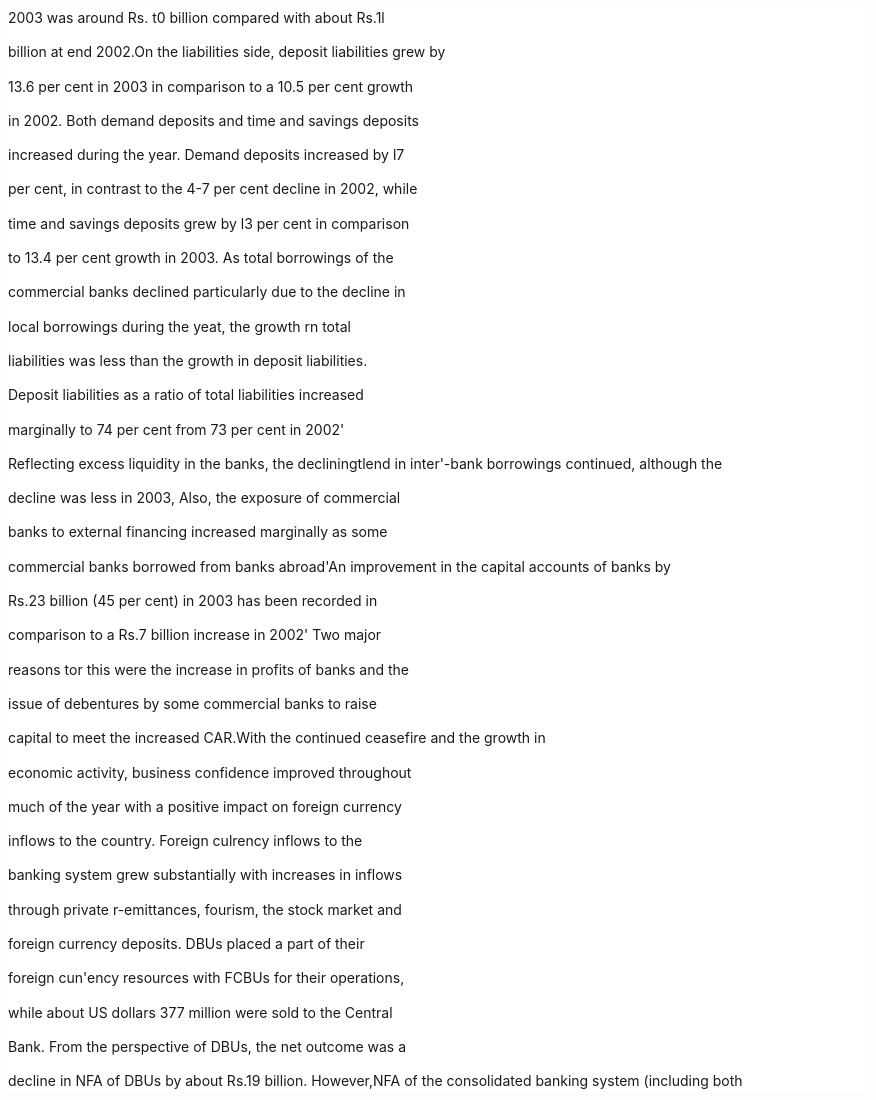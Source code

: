 2003 was around Rs. t0 billion compared with about Rs.1l

billion at end 2002.On the liabilities side, deposit liabilities grew by

13.6 per cent in 2003 in comparison to a 10.5 per cent growth

in 2002. Both demand deposits and time and savings deposits

increased during the year. Demand deposits increased by l7

per cent, in contrast to the 4-7 per cent decline in 2002, while

time and savings deposits grew by l3 per cent in comparison

to 13.4 per cent growth in 2003. As total borrowings of the

commercial banks declined particularly due to the decline in

local borrowings during the yeat, the growth rn total

liabilities was less than the growth in deposit liabilities.

Deposit liabilities as a ratio of total liabilities increased

marginally to 74 per cent from 73 per cent in 2002'

Reflecting excess liquidity in the banks, the decliningtlend in inter'-bank borrowings continued, although the

decline was less in 2003, Also, the exposure of commercial

banks to external financing increased marginally as some

commercial banks borrowed from banks abroad'An improvement in the capital accounts of banks by

Rs.23 billion (45 per cent) in 2003 has been recorded in

comparison to a Rs.7 billion increase in 2002' Two major

reasons tor this were the increase in profits of banks and the

issue of debentures by some commercial banks to raise

capital to meet the increased CAR.With the continued ceasefire and the growth in

economic activity, business confidence improved throughout

much of the year with a positive impact on foreign currency

inflows to the country. Foreign culrency inflows to the

banking system grew substantially with increases in inflows

through private r-emittances, fourism, the stock market and

foreign currency deposits. DBUs placed a part of their

foreign cun'ency resources with FCBUs for their operations,

while about US dollars 377 million were sold to the Central

Bank. From the perspective of DBUs, the net outcome was a

decline in NFA of DBUs by about Rs.19 billion. However,NFA of the consolidated banking system (including both
